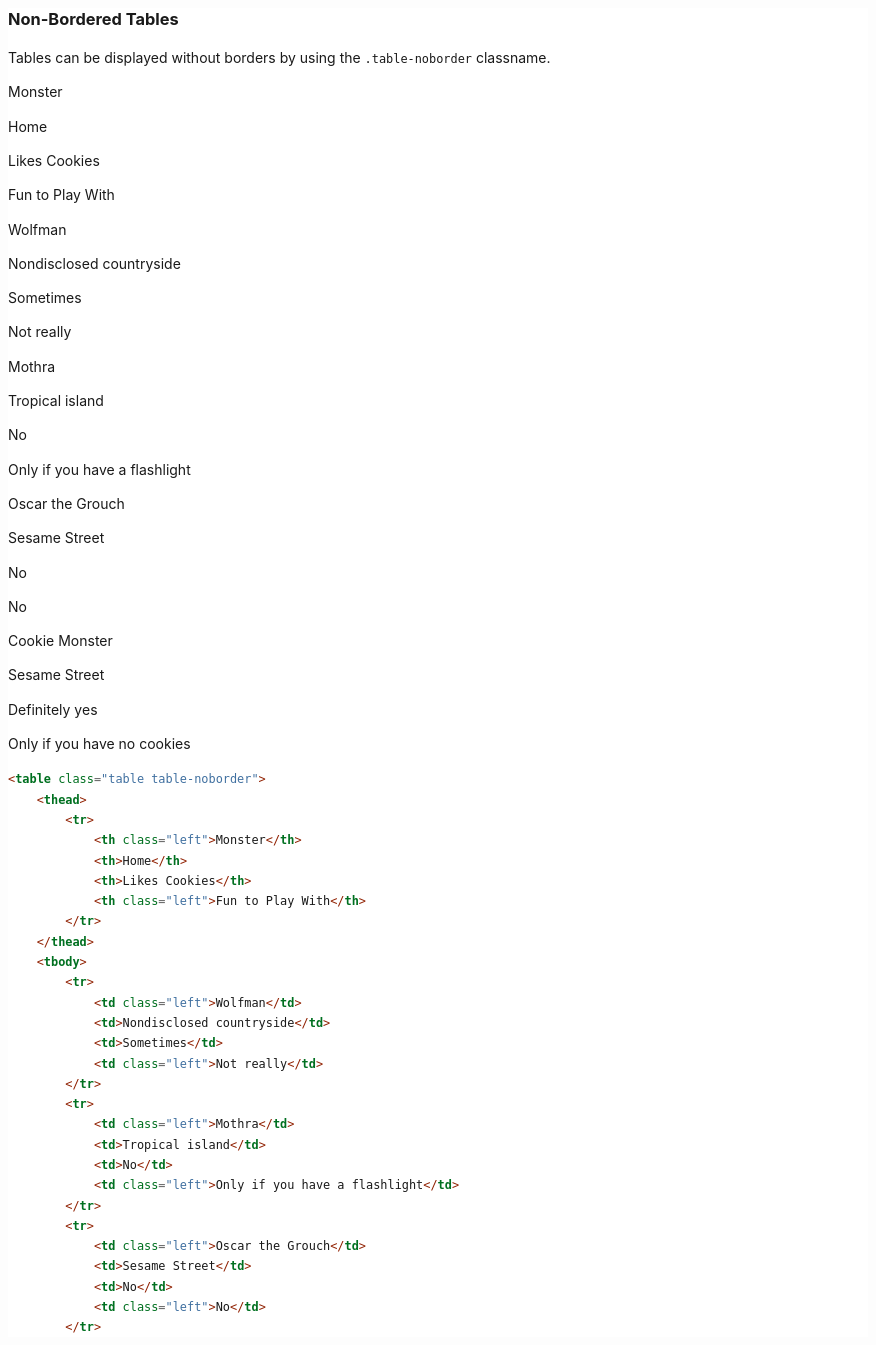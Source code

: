 ### Non-Bordered Tables

Tables can be displayed without borders by using the `.table-noborder` classname.

Monster

Home

Likes Cookies

Fun to Play With

Wolfman

Nondisclosed countryside

Sometimes

Not really

Mothra

Tropical island

No

Only if you have a flashlight

Oscar the Grouch

Sesame Street

No

No

Cookie Monster

Sesame Street

Definitely yes

Only if you have no cookies

```html
<table class="table table-noborder">
    <thead>
        <tr>
            <th class="left">Monster</th>
            <th>Home</th>
            <th>Likes Cookies</th>
            <th class="left">Fun to Play With</th>
        </tr>
    </thead>
    <tbody>
        <tr>
            <td class="left">Wolfman</td>
            <td>Nondisclosed countryside</td>
            <td>Sometimes</td>
            <td class="left">Not really</td>
        </tr>
        <tr>
            <td class="left">Mothra</td>
            <td>Tropical island</td>
            <td>No</td>
            <td class="left">Only if you have a flashlight</td>
        </tr>
        <tr>
            <td class="left">Oscar the Grouch</td>
            <td>Sesame Street</td>
            <td>No</td>
            <td class="left">No</td>
        </tr>
```